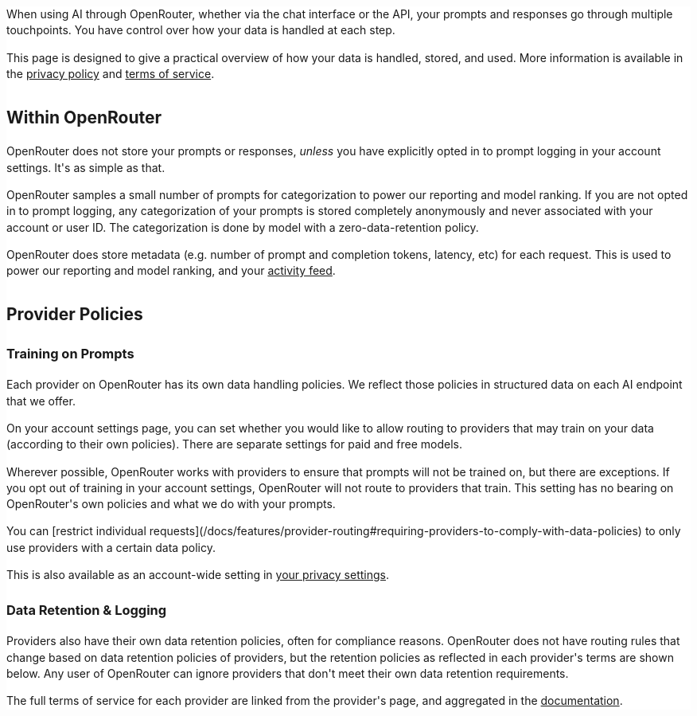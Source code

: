 When using AI through OpenRouter, whether via the chat interface or the API, your prompts and responses go through multiple touchpoints. You have control over how your data is handled at each step.

This page is designed to give a practical overview of how your data is handled, stored, and used. More information is available in the [privacy policy](/privacy) and [terms of service](/terms).

## Within OpenRouter

OpenRouter does not store your prompts or responses, *unless* you have explicitly opted in to prompt logging in your account settings. It's as simple as that.

OpenRouter samples a small number of prompts for categorization to power our reporting and model ranking. If you are not opted in to prompt logging, any categorization of your prompts is stored completely anonymously and never associated with your account or user ID. The categorization is done by model with a zero-data-retention policy.

OpenRouter does store metadata (e.g. number of prompt and completion tokens, latency, etc) for each request. This is used to power our reporting and model ranking, and your [activity feed](/activity).

## Provider Policies

### Training on Prompts

Each provider on OpenRouter has its own data handling policies. We reflect those policies in structured data on each AI endpoint that we offer.

On your account settings page, you can set whether you would like to allow routing to providers that may train on your data (according to their own policies). There are separate settings for paid and free models.

Wherever possible, OpenRouter works with providers to ensure that prompts will not be trained on, but there are exceptions. If you opt out of training in your account settings, OpenRouter will not route to providers that train. This setting has no bearing on OpenRouter's own policies and what we do with your prompts.

<Tip title="Data Policy Filtering">
  You can [restrict individual requests](/docs/features/provider-routing#requiring-providers-to-comply-with-data-policies)
  to only use providers with a certain data policy.

  This is also available as an account-wide setting in [your privacy settings](https://openrouter.ai/settings/privacy).
</Tip>

### Data Retention & Logging

Providers also have their own data retention policies, often for compliance reasons. OpenRouter does not have routing rules that change based on data retention policies of providers, but the retention policies as reflected in each provider's terms are shown below. Any user of OpenRouter can ignore providers that don't meet their own data retention requirements.

The full terms of service for each provider are linked from the provider's page, and aggregated in the [documentation](/docs/features/provider-routing#terms-of-service).
